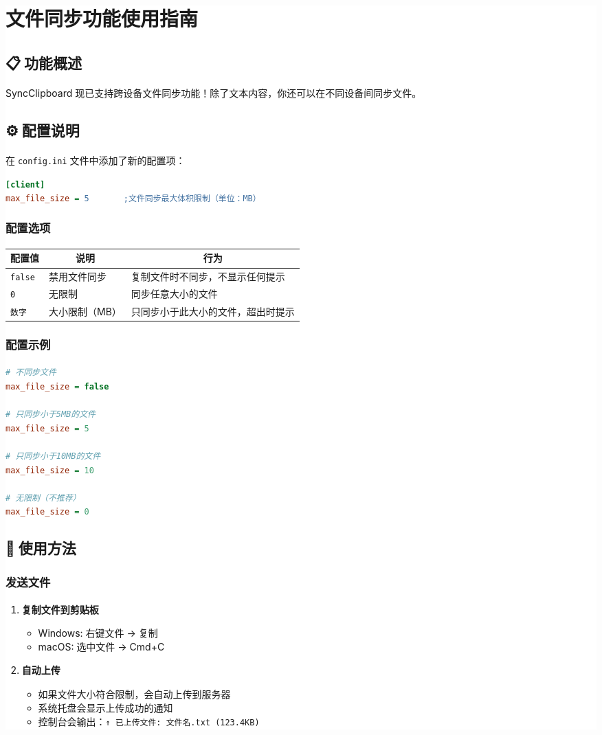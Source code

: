# 文件同步功能使用指南

## 📋 功能概述

SyncClipboard 现已支持跨设备文件同步功能！除了文本内容，你还可以在不同设备间同步文件。

## ⚙️ 配置说明

在 `config.ini` 文件中添加了新的配置项：

```ini
[client]
max_file_size = 5       ;文件同步最大体积限制（单位：MB）
```

### 配置选项

| 配置值 | 说明 | 行为 |
|--------|------|------|
| `false` | 禁用文件同步 | 复制文件时不同步，不显示任何提示 |
| `0` | 无限制 | 同步任意大小的文件 |
| `数字` | 大小限制（MB） | 只同步小于此大小的文件，超出时提示 |

### 配置示例

```ini
# 不同步文件
max_file_size = false

# 只同步小于5MB的文件
max_file_size = 5

# 只同步小于10MB的文件
max_file_size = 10

# 无限制（不推荐）
max_file_size = 0
```

## 🚀 使用方法

### 发送文件

1. **复制文件到剪贴板**
   - Windows: 右键文件 → 复制
   - macOS: 选中文件 → Cmd+C

2. **自动上传**
   - 如果文件大小符合限制，会自动上传到服务器
   - 系统托盘会显示上传成功的通知
   - 控制台会输出：`↑ 已上传文件: 文件名.txt (123.4KB)`
